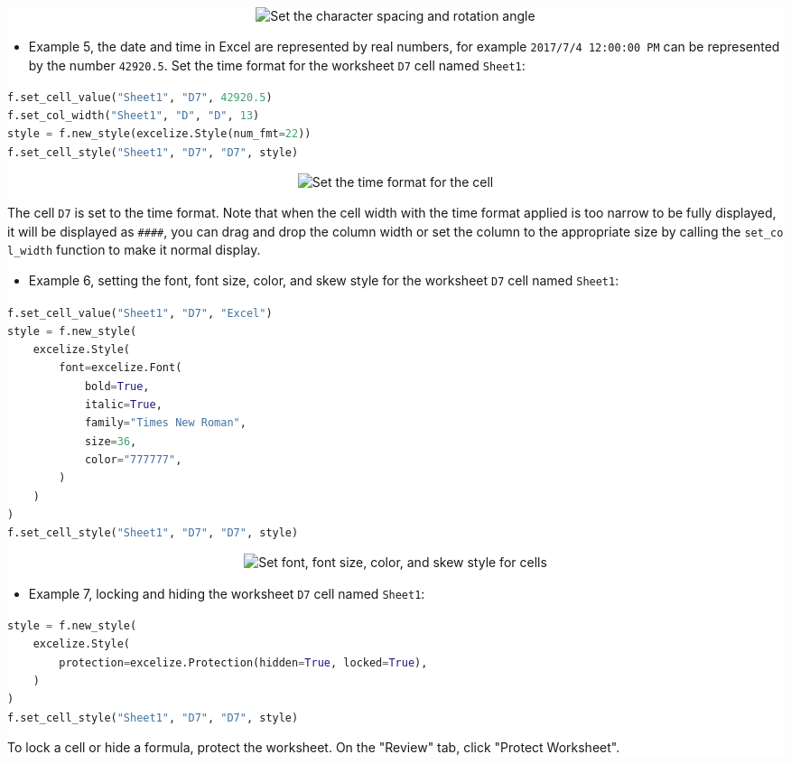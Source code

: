 <p align="center"><img width="612" src="https://xuri.me/excelize/en/images/SetCellStyle_04.png" alt="Set the character spacing and rotation angle"></p>

- Example 5, the date and time in Excel are represented by real numbers, for example `2017/7/4 12:00:00 PM` can be represented by the number `42920.5`. Set the time format for the worksheet `D7` cell named `Sheet1`:

```python
f.set_cell_value("Sheet1", "D7", 42920.5)
f.set_col_width("Sheet1", "D", "D", 13)
style = f.new_style(excelize.Style(num_fmt=22))
f.set_cell_style("Sheet1", "D7", "D7", style)
```

<p align="center"><img width="612" src="https://xuri.me/excelize/en/images/SetCellStyle_05.png" alt="Set the time format for the cell"></p>

The cell `D7` is set to the time format. Note that when the cell width with the time format applied is too narrow to be fully displayed, it will be displayed as `####`, you can drag and drop the column width or set the column to the appropriate size by calling the `set_col_width` function to make it normal display.

- Example 6, setting the font, font size, color, and skew style for the worksheet `D7` cell named `Sheet1`:

```python
f.set_cell_value("Sheet1", "D7", "Excel")
style = f.new_style(
    excelize.Style(
        font=excelize.Font(
            bold=True,
            italic=True,
            family="Times New Roman",
            size=36,
            color="777777",
        )
    )
)
f.set_cell_style("Sheet1", "D7", "D7", style)
```

<p align="center"><img width="612" src="https://xuri.me/excelize/en/images/SetCellStyle_06.png" alt="Set font, font size, color, and skew style for cells"></p>

- Example 7, locking and hiding the worksheet `D7` cell named `Sheet1`:

```python
style = f.new_style(
    excelize.Style(
        protection=excelize.Protection(hidden=True, locked=True),
    )
)
f.set_cell_style("Sheet1", "D7", "D7", style)
```

To lock a cell or hide a formula, protect the worksheet. On the "Review" tab, click "Protect Worksheet".
